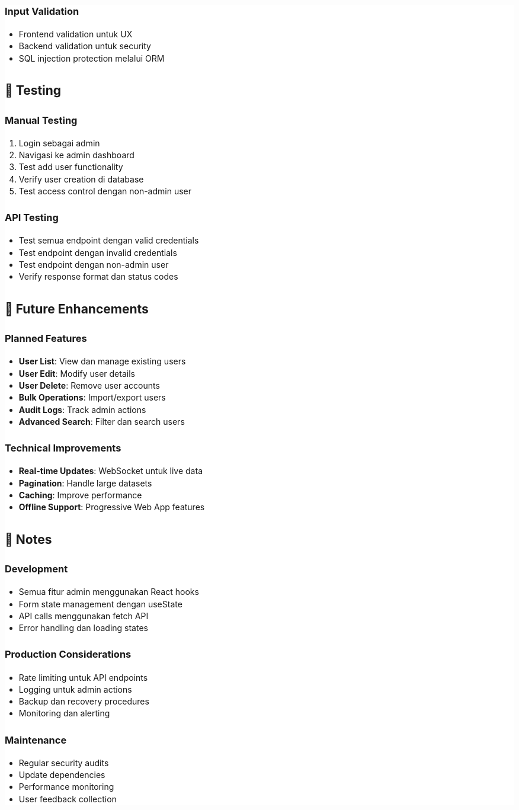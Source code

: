 ### Input Validation
- Frontend validation untuk UX
- Backend validation untuk security
- SQL injection protection melalui ORM

## 🧪 Testing

### Manual Testing
1. Login sebagai admin
2. Navigasi ke admin dashboard
3. Test add user functionality
4. Verify user creation di database
5. Test access control dengan non-admin user

### API Testing
- Test semua endpoint dengan valid credentials
- Test endpoint dengan invalid credentials
- Test endpoint dengan non-admin user
- Verify response format dan status codes

## 🚧 Future Enhancements

### Planned Features
- **User List**: View dan manage existing users
- **User Edit**: Modify user details
- **User Delete**: Remove user accounts
- **Bulk Operations**: Import/export users
- **Audit Logs**: Track admin actions
- **Advanced Search**: Filter dan search users

### Technical Improvements
- **Real-time Updates**: WebSocket untuk live data
- **Pagination**: Handle large datasets
- **Caching**: Improve performance
- **Offline Support**: Progressive Web App features

## 📝 Notes

### Development
- Semua fitur admin menggunakan React hooks
- Form state management dengan useState
- API calls menggunakan fetch API
- Error handling dan loading states

### Production Considerations
- Rate limiting untuk API endpoints
- Logging untuk admin actions
- Backup dan recovery procedures
- Monitoring dan alerting

### Maintenance
- Regular security audits
- Update dependencies
- Performance monitoring
- User feedback collection
